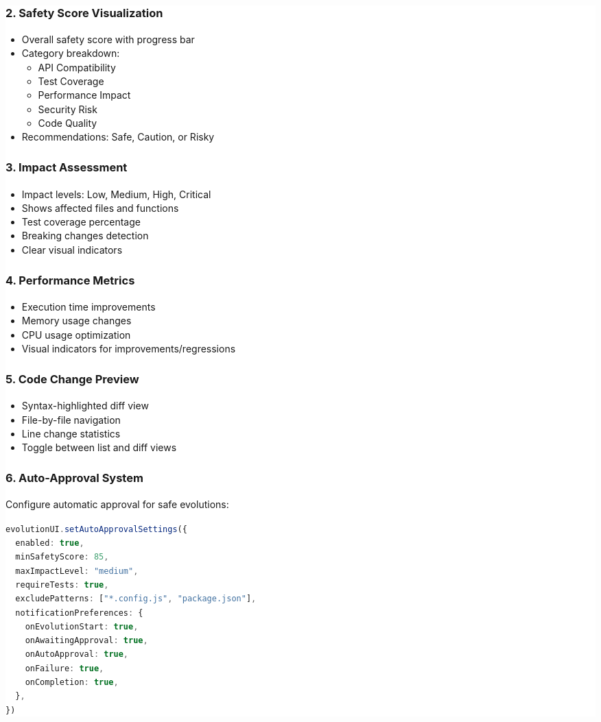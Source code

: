### 2. Safety Score Visualization

- Overall safety score with progress bar
- Category breakdown:
  - API Compatibility
  - Test Coverage
  - Performance Impact
  - Security Risk
  - Code Quality
- Recommendations: Safe, Caution, or Risky

### 3. Impact Assessment

- Impact levels: Low, Medium, High, Critical
- Shows affected files and functions
- Test coverage percentage
- Breaking changes detection
- Clear visual indicators

### 4. Performance Metrics

- Execution time improvements
- Memory usage changes
- CPU usage optimization
- Visual indicators for improvements/regressions

### 5. Code Change Preview

- Syntax-highlighted diff view
- File-by-file navigation
- Line change statistics
- Toggle between list and diff views

### 6. Auto-Approval System

Configure automatic approval for safe evolutions:

```typescript
evolutionUI.setAutoApprovalSettings({
  enabled: true,
  minSafetyScore: 85,
  maxImpactLevel: "medium",
  requireTests: true,
  excludePatterns: ["*.config.js", "package.json"],
  notificationPreferences: {
    onEvolutionStart: true,
    onAwaitingApproval: true,
    onAutoApproval: true,
    onFailure: true,
    onCompletion: true,
  },
})
```
